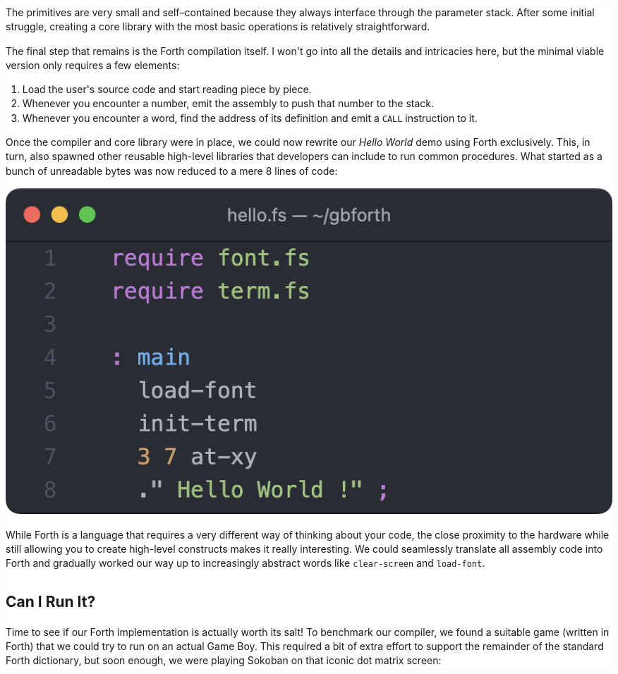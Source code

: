 The primitives are very small and self–contained because they always interface
through the parameter stack. After some initial struggle, creating a core
library with the most basic operations is relatively straightforward.

The final step that remains is the Forth compilation itself. I won't go into all
the details and intricacies here, but the minimal viable version only requires a
few elements:

1. Load the user's source code and start reading piece by piece.
2. Whenever you encounter a number, emit the assembly to push that number to the
   stack.
3. Whenever you encounter a word, find the address of its definition and emit a
   `CALL` instruction to it.

Once the compiler and core library were in place, we could now rewrite our
_Hello World_ demo using Forth exclusively. This, in turn, also spawned other
reusable high-level libraries that developers can include to run common procedures.
What started as a bunch of unreadable bytes was now reduced to a mere 8 lines of code:

![A screenshot of the full Hello World program written in Forth](/assets/img/hello.png)

While Forth is a language that requires a very different way of thinking about
your code, the close proximity to the hardware while still allowing you to
create high-level constructs makes it really interesting. We could seamlessly
translate all assembly code into Forth and gradually worked our way up to
increasingly abstract words like `clear-screen` and `load-font`.

## Can I Run It?

Time to see if our Forth implementation is actually worth its salt! To benchmark
our compiler, we found a suitable game (written in Forth) that we could try to
run on an actual Game Boy. This required a bit of extra effort to support the
remainder of the standard Forth dictionary, but soon enough, we were playing
Sokoban on that iconic dot matrix screen:
